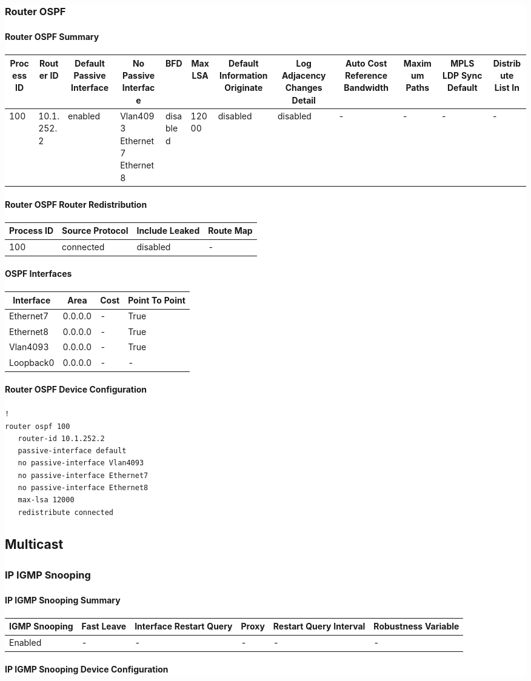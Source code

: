 ### Router OSPF

#### Router OSPF Summary

| Process ID | Router ID | Default Passive Interface | No Passive Interface | BFD | Max LSA | Default Information Originate | Log Adjacency Changes Detail | Auto Cost Reference Bandwidth | Maximum Paths | MPLS LDP Sync Default | Distribute List In |
| ---------- | --------- | ------------------------- | -------------------- | --- | ------- | ----------------------------- | ---------------------------- | ----------------------------- | ------------- | --------------------- | ------------------ |
| 100 | 10.1.252.2 | enabled | Vlan4093 <br> Ethernet7 <br> Ethernet8 <br> | disabled | 12000 | disabled | disabled | - | - | - | - |

#### Router OSPF Router Redistribution

| Process ID | Source Protocol | Include Leaked | Route Map |
| ---------- | --------------- | -------------- | --------- |
| 100 | connected | disabled | - |

#### OSPF Interfaces

| Interface | Area | Cost | Point To Point |
| -------- | -------- | -------- | -------- |
| Ethernet7 | 0.0.0.0 | - | True |
| Ethernet8 | 0.0.0.0 | - | True |
| Vlan4093 | 0.0.0.0 | - | True |
| Loopback0 | 0.0.0.0 | - | - |

#### Router OSPF Device Configuration

```eos
!
router ospf 100
   router-id 10.1.252.2
   passive-interface default
   no passive-interface Vlan4093
   no passive-interface Ethernet7
   no passive-interface Ethernet8
   max-lsa 12000
   redistribute connected
```

## Multicast

### IP IGMP Snooping

#### IP IGMP Snooping Summary

| IGMP Snooping | Fast Leave | Interface Restart Query | Proxy | Restart Query Interval | Robustness Variable |
| ------------- | ---------- | ----------------------- | ----- | ---------------------- | ------------------- |
| Enabled | - | - | - | - | - |

#### IP IGMP Snooping Device Configuration
